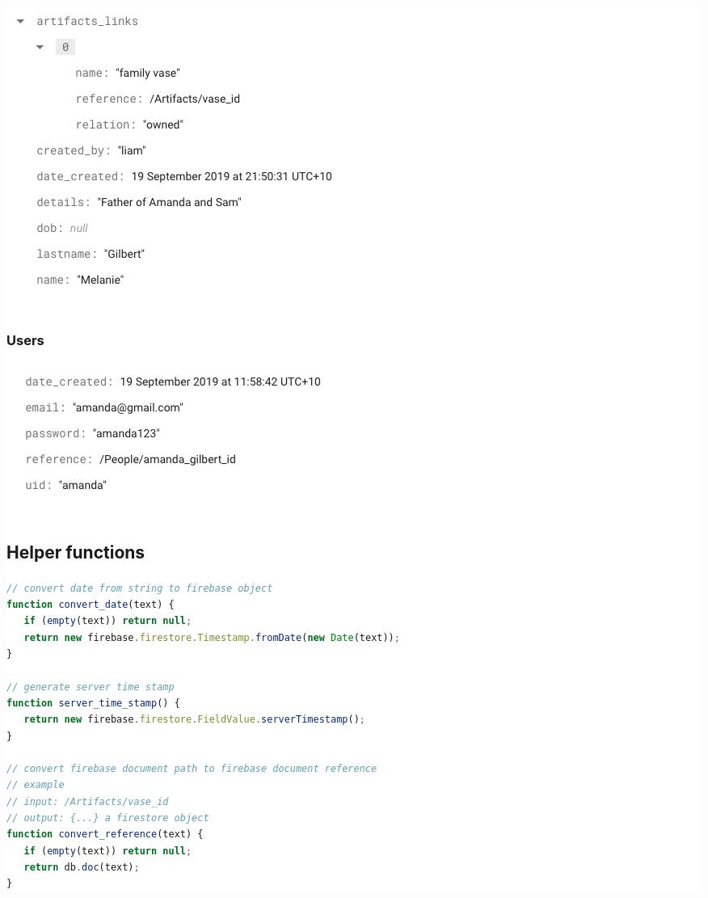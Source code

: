 ![image-20190919215401022](./Images/people.png)

### Users

![image-20190919213414621](./Images/users.png)

## Helper functions

```javascript
// convert date from string to firebase object
function convert_date(text) {
   if (empty(text)) return null;
   return new firebase.firestore.Timestamp.fromDate(new Date(text));
}

// generate server time stamp
function server_time_stamp() {
   return new firebase.firestore.FieldValue.serverTimestamp();
}

// convert firebase document path to firebase document reference
// example
// input: /Artifacts/vase_id
// output: {...} a firestore object
function convert_reference(text) {
   if (empty(text)) return null;
   return db.doc(text);
}
```
